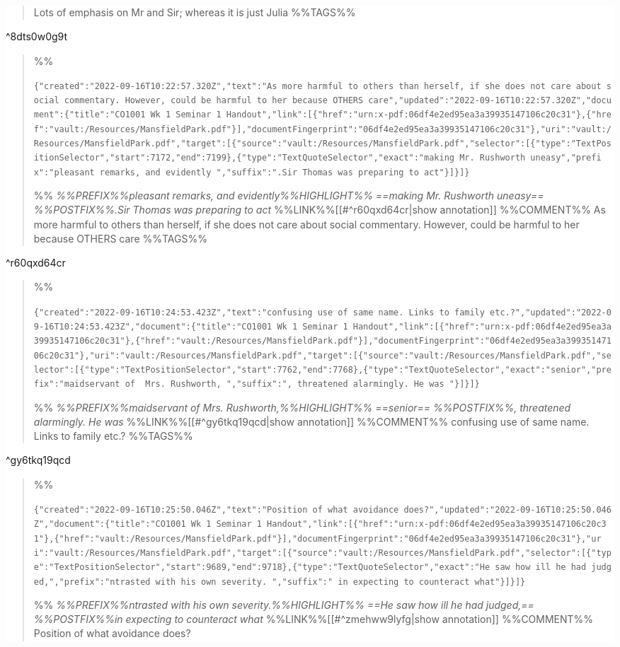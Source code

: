 >Lots of emphasis on Mr and Sir; whereas it is just Julia
>%%TAGS%%
>
^8dts0w0g9t



>%%
>```annotation-json
>{"created":"2022-09-16T10:22:57.320Z","text":"As more harmful to others than herself, if she does not care about social commentary. However, could be harmful to her because OTHERS care","updated":"2022-09-16T10:22:57.320Z","document":{"title":"CO1001 Wk 1 Seminar 1 Handout","link":[{"href":"urn:x-pdf:06df4e2ed95ea3a39935147106c20c31"},{"href":"vault:/Resources/MansfieldPark.pdf"}],"documentFingerprint":"06df4e2ed95ea3a39935147106c20c31"},"uri":"vault:/Resources/MansfieldPark.pdf","target":[{"source":"vault:/Resources/MansfieldPark.pdf","selector":[{"type":"TextPositionSelector","start":7172,"end":7199},{"type":"TextQuoteSelector","exact":"making Mr. Rushworth uneasy","prefix":"pleasant remarks, and evidently ","suffix":".Sir Thomas was preparing to act"}]}]}
>```
>%%
>*%%PREFIX%%pleasant remarks, and evidently%%HIGHLIGHT%% ==making Mr. Rushworth uneasy== %%POSTFIX%%.Sir Thomas was preparing to act*
>%%LINK%%[[#^r60qxd64cr|show annotation]]
>%%COMMENT%%
>As more harmful to others than herself, if she does not care about social commentary. However, could be harmful to her because OTHERS care
>%%TAGS%%
>
^r60qxd64cr


>%%
>```annotation-json
>{"created":"2022-09-16T10:24:53.423Z","text":"confusing use of same name. Links to family etc.?","updated":"2022-09-16T10:24:53.423Z","document":{"title":"CO1001 Wk 1 Seminar 1 Handout","link":[{"href":"urn:x-pdf:06df4e2ed95ea3a39935147106c20c31"},{"href":"vault:/Resources/MansfieldPark.pdf"}],"documentFingerprint":"06df4e2ed95ea3a39935147106c20c31"},"uri":"vault:/Resources/MansfieldPark.pdf","target":[{"source":"vault:/Resources/MansfieldPark.pdf","selector":[{"type":"TextPositionSelector","start":7762,"end":7768},{"type":"TextQuoteSelector","exact":"senior","prefix":"maidservant of  Mrs. Rushworth, ","suffix":", threatened alarmingly. He was "}]}]}
>```
>%%
>*%%PREFIX%%maidservant of  Mrs. Rushworth,%%HIGHLIGHT%% ==senior== %%POSTFIX%%, threatened alarmingly. He was*
>%%LINK%%[[#^gy6tkq19qcd|show annotation]]
>%%COMMENT%%
>confusing use of same name. Links to family etc.?
>%%TAGS%%
>
^gy6tkq19qcd


>%%
>```annotation-json
>{"created":"2022-09-16T10:25:50.046Z","text":"Position of what avoidance does?","updated":"2022-09-16T10:25:50.046Z","document":{"title":"CO1001 Wk 1 Seminar 1 Handout","link":[{"href":"urn:x-pdf:06df4e2ed95ea3a39935147106c20c31"},{"href":"vault:/Resources/MansfieldPark.pdf"}],"documentFingerprint":"06df4e2ed95ea3a39935147106c20c31"},"uri":"vault:/Resources/MansfieldPark.pdf","target":[{"source":"vault:/Resources/MansfieldPark.pdf","selector":[{"type":"TextPositionSelector","start":9689,"end":9718},{"type":"TextQuoteSelector","exact":"He saw how ill he had judged,","prefix":"ntrasted with his own severity. ","suffix":" in expecting to counteract what"}]}]}
>```
>%%
>*%%PREFIX%%ntrasted with his own severity.%%HIGHLIGHT%% ==He saw how ill he had judged,== %%POSTFIX%%in expecting to counteract what*
>%%LINK%%[[#^zmehww9lyfg|show annotation]]
>%%COMMENT%%
>Position of what avoidance does?